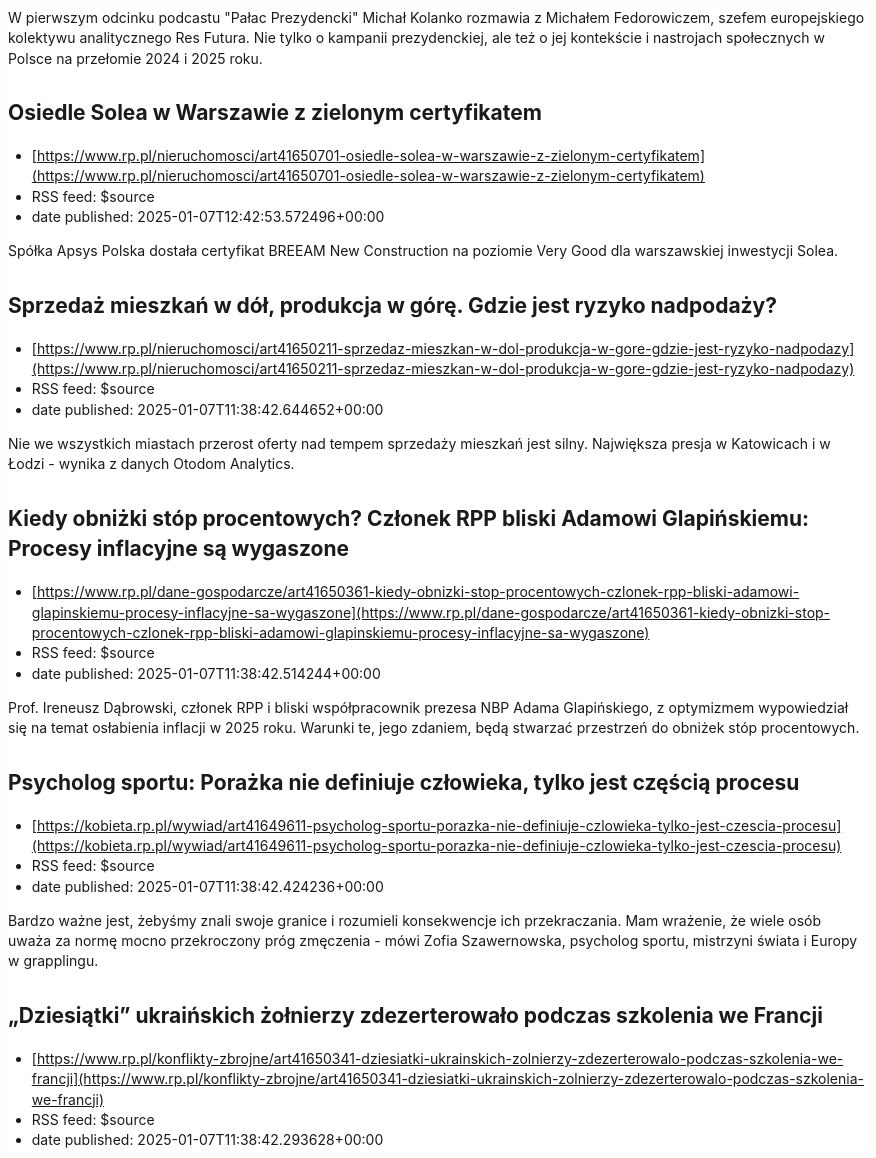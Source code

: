 W pierwszym odcinku podcastu "Pałac Prezydencki" Michał Kolanko rozmawia z Michałem Fedorowiczem, szefem europejskiego kolektywu analitycznego Res Futura. Nie tylko o kampanii prezydenckiej, ale też o jej kontekście i nastrojach społecznych w Polsce na przełomie 2024 i 2025 roku.

## Osiedle Solea w Warszawie z zielonym certyfikatem
 - [https://www.rp.pl/nieruchomosci/art41650701-osiedle-solea-w-warszawie-z-zielonym-certyfikatem](https://www.rp.pl/nieruchomosci/art41650701-osiedle-solea-w-warszawie-z-zielonym-certyfikatem)
 - RSS feed: $source
 - date published: 2025-01-07T12:42:53.572496+00:00

Spółka Apsys Polska dostała certyfikat BREEAM New Construction na poziomie Very Good dla warszawskiej inwestycji Solea.

## Sprzedaż mieszkań w dół, produkcja w górę. Gdzie jest ryzyko nadpodaży?
 - [https://www.rp.pl/nieruchomosci/art41650211-sprzedaz-mieszkan-w-dol-produkcja-w-gore-gdzie-jest-ryzyko-nadpodazy](https://www.rp.pl/nieruchomosci/art41650211-sprzedaz-mieszkan-w-dol-produkcja-w-gore-gdzie-jest-ryzyko-nadpodazy)
 - RSS feed: $source
 - date published: 2025-01-07T11:38:42.644652+00:00

Nie we wszystkich miastach przerost oferty nad tempem sprzedaży mieszkań jest silny. Największa presja w Katowicach i w Łodzi - wynika z danych Otodom Analytics.

## Kiedy obniżki stóp procentowych? Członek RPP bliski Adamowi Glapińskiemu: Procesy inflacyjne są wygaszone
 - [https://www.rp.pl/dane-gospodarcze/art41650361-kiedy-obnizki-stop-procentowych-czlonek-rpp-bliski-adamowi-glapinskiemu-procesy-inflacyjne-sa-wygaszone](https://www.rp.pl/dane-gospodarcze/art41650361-kiedy-obnizki-stop-procentowych-czlonek-rpp-bliski-adamowi-glapinskiemu-procesy-inflacyjne-sa-wygaszone)
 - RSS feed: $source
 - date published: 2025-01-07T11:38:42.514244+00:00

Prof. Ireneusz Dąbrowski, członek RPP i bliski współpracownik prezesa NBP Adama Glapińskiego, z optymizmem wypowiedział się na temat osłabienia inflacji w 2025 roku. Warunki te, jego zdaniem, będą stwarzać przestrzeń do obniżek stóp procentowych.

## Psycholog sportu: Porażka nie definiuje człowieka, tylko jest częścią procesu
 - [https://kobieta.rp.pl/wywiad/art41649611-psycholog-sportu-porazka-nie-definiuje-czlowieka-tylko-jest-czescia-procesu](https://kobieta.rp.pl/wywiad/art41649611-psycholog-sportu-porazka-nie-definiuje-czlowieka-tylko-jest-czescia-procesu)
 - RSS feed: $source
 - date published: 2025-01-07T11:38:42.424236+00:00

Bardzo ważne jest, żebyśmy znali swoje granice i rozumieli konsekwencje ich przekraczania. Mam wrażenie, że wiele osób uważa za normę mocno przekroczony próg zmęczenia - mówi Zofia Szawernowska, psycholog sportu, mistrzyni świata i Europy w grapplingu.

## „Dziesiątki” ukraińskich żołnierzy zdezerterowało podczas szkolenia we Francji
 - [https://www.rp.pl/konflikty-zbrojne/art41650341-dziesiatki-ukrainskich-zolnierzy-zdezerterowalo-podczas-szkolenia-we-francji](https://www.rp.pl/konflikty-zbrojne/art41650341-dziesiatki-ukrainskich-zolnierzy-zdezerterowalo-podczas-szkolenia-we-francji)
 - RSS feed: $source
 - date published: 2025-01-07T11:38:42.293628+00:00
